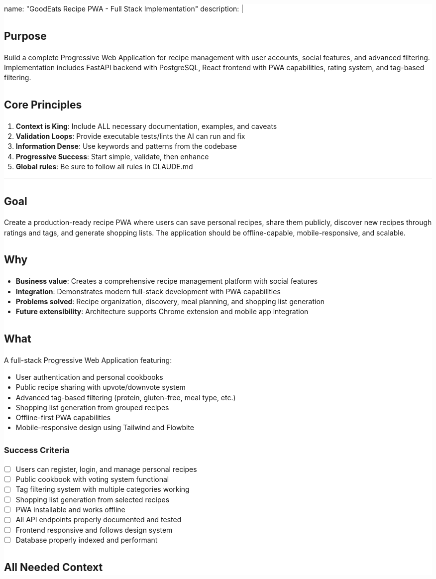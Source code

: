 name: "GoodEats Recipe PWA - Full Stack Implementation"
description: |

## Purpose
Build a complete Progressive Web Application for recipe management with user accounts, social features, and advanced filtering. Implementation includes FastAPI backend with PostgreSQL, React frontend with PWA capabilities, rating system, and tag-based filtering.

## Core Principles
1. **Context is King**: Include ALL necessary documentation, examples, and caveats
2. **Validation Loops**: Provide executable tests/lints the AI can run and fix
3. **Information Dense**: Use keywords and patterns from the codebase
4. **Progressive Success**: Start simple, validate, then enhance
5. **Global rules**: Be sure to follow all rules in CLAUDE.md

---

## Goal
Create a production-ready recipe PWA where users can save personal recipes, share them publicly, discover new recipes through ratings and tags, and generate shopping lists. The application should be offline-capable, mobile-responsive, and scalable.

## Why
- **Business value**: Creates a comprehensive recipe management platform with social features
- **Integration**: Demonstrates modern full-stack development with PWA capabilities
- **Problems solved**: Recipe organization, discovery, meal planning, and shopping list generation
- **Future extensibility**: Architecture supports Chrome extension and mobile app integration

## What
A full-stack Progressive Web Application featuring:
- User authentication and personal cookbooks
- Public recipe sharing with upvote/downvote system
- Advanced tag-based filtering (protein, gluten-free, meal type, etc.)
- Shopping list generation from grouped recipes
- Offline-first PWA capabilities
- Mobile-responsive design using Tailwind and Flowbite

### Success Criteria
- [ ] Users can register, login, and manage personal recipes
- [ ] Public cookbook with voting system functional
- [ ] Tag filtering system with multiple categories working
- [ ] Shopping list generation from selected recipes
- [ ] PWA installable and works offline
- [ ] All API endpoints properly documented and tested
- [ ] Frontend responsive and follows design system
- [ ] Database properly indexed and performant

## All Needed Context
